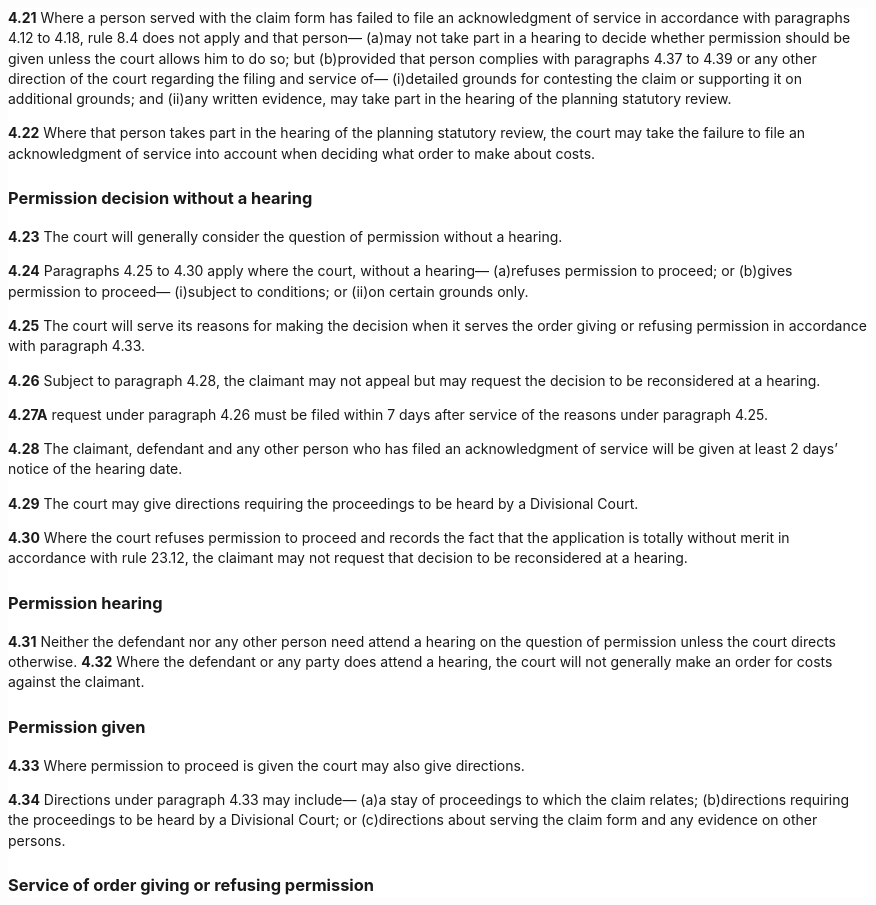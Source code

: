 **4.21** Where a person served with the claim form has failed to file an acknowledgment of service in accordance with paragraphs 4.12 to 4.18, rule 8.4 does not apply and that person—
(a)may not take part in a hearing to decide whether permission should be given unless the court allows him to do so; but
(b)provided that person complies with paragraphs 4.37 to 4.39 or any other direction of the court regarding the filing and service of—
(i)detailed grounds for contesting the claim or supporting it on additional grounds; and
(ii)any written evidence, may take part in the hearing of the planning statutory review.

**4.22** Where that person takes part in the hearing of the planning statutory review, the court may take the failure to file an acknowledgment of service into account when deciding what order to make about costs.
### Permission decision without a hearing

**4.23** The court will generally consider the question of permission without a hearing.

**4.24** Paragraphs 4.25 to 4.30 apply where the court, without a hearing—
(a)refuses permission to proceed; or
(b)gives permission to proceed—
(i)subject to conditions; or
(ii)on certain grounds only.

**4.25** The court will serve its reasons for making the decision when it serves the order giving or refusing permission in accordance with paragraph 4.33.

**4.26** Subject to paragraph 4.28, the claimant may not appeal but may request the decision to be reconsidered at a hearing.

**4.27A** request under paragraph 4.26 must be filed within 7 days after service of the reasons under paragraph 4.25.

**4.28** The claimant, defendant and any other person who has filed an acknowledgment of service will be given at least 2 days’ notice of the hearing date.

**4.29** The court may give directions requiring the proceedings to be heard by a Divisional Court.

**4.30** Where the court refuses permission to proceed and records the fact that the application is totally without merit in accordance with rule 23.12, the claimant may not request that decision to be reconsidered at a hearing.
### Permission hearing

**4.31** Neither the defendant nor any other person need attend a hearing on the question of permission unless the court directs otherwise.
**4.32** Where the defendant or any party does attend a hearing, the court will not generally make an order for costs against the claimant.
### Permission given

**4.33** Where permission to proceed is given the court may also give directions.

**4.34** Directions under paragraph 4.33 may include—
(a)a stay of proceedings to which the claim relates;
(b)directions requiring the proceedings to be heard by a Divisional Court; or
(c)directions about serving the claim form and any evidence on other persons.
### Service of order giving or refusing permission
